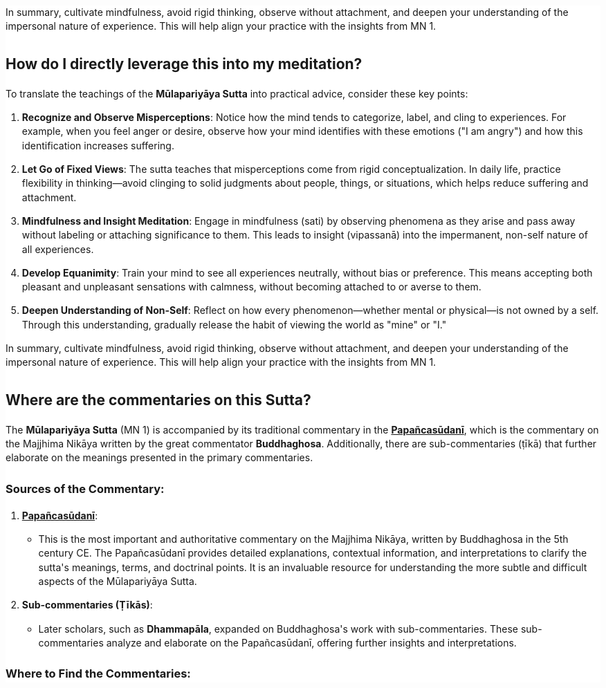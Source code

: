 In summary, cultivate mindfulness, avoid rigid thinking, observe without attachment, and deepen your understanding of the impersonal nature of experience. This will help align your practice with the insights from MN 1.

## How do I directly leverage this into my meditation?

To translate the teachings of the **Mūlapariyāya Sutta** into practical advice, consider these key points:

1. **Recognize and Observe Misperceptions**: Notice how the mind tends to categorize, label, and cling to experiences. For example, when you feel anger or desire, observe how your mind identifies with these emotions ("I am angry") and how this identification increases suffering.

2. **Let Go of Fixed Views**: The sutta teaches that misperceptions come from rigid conceptualization. In daily life, practice flexibility in thinking—avoid clinging to solid judgments about people, things, or situations, which helps reduce suffering and attachment.

3. **Mindfulness and Insight Meditation**: Engage in mindfulness (sati) by observing phenomena as they arise and pass away without labeling or attaching significance to them. This leads to insight (vipassanā) into the impermanent, non-self nature of all experiences.

4. **Develop Equanimity**: Train your mind to see all experiences neutrally, without bias or preference. This means accepting both pleasant and unpleasant sensations with calmness, without becoming attached to or averse to them.

5. **Deepen Understanding of Non-Self**: Reflect on how every phenomenon—whether mental or physical—is not owned by a self. Through this understanding, gradually release the habit of viewing the world as "mine" or "I."

In summary, cultivate mindfulness, avoid rigid thinking, observe without attachment, and deepen your understanding of the impersonal nature of experience. This will help align your practice with the insights from MN 1.

## Where are the commentaries on this Sutta?
The **Mūlapariyāya Sutta** (MN 1) is accompanied by its traditional commentary in the **[Papañcasūdanī](https://www.buddhism.hku.hk/publication-post/papancasudani-commentary/)**, which is the commentary on the Majjhima Nikāya written by the great commentator **Buddhaghosa**. Additionally, there are sub-commentaries (ṭīkā) that further elaborate on the meanings presented in the primary commentaries.

### Sources of the Commentary:

1. **[Papañcasūdanī](https://www.buddhism.hku.hk/publication-post/papancasudani-commentary/)**:
   - This is the most important and authoritative commentary on the Majjhima Nikāya, written by Buddhaghosa in the 5th century CE. The Papañcasūdanī provides detailed explanations, contextual information, and interpretations to clarify the sutta's meanings, terms, and doctrinal points. It is an invaluable resource for understanding the more subtle and difficult aspects of the Mūlapariyāya Sutta.

2. **Sub-commentaries (Ṭīkās)**:
   - Later scholars, such as **Dhammapāla**, expanded on Buddhaghosa's work with sub-commentaries. These sub-commentaries analyze and elaborate on the Papañcasūdanī, offering further insights and interpretations.

### Where to Find the Commentaries:
